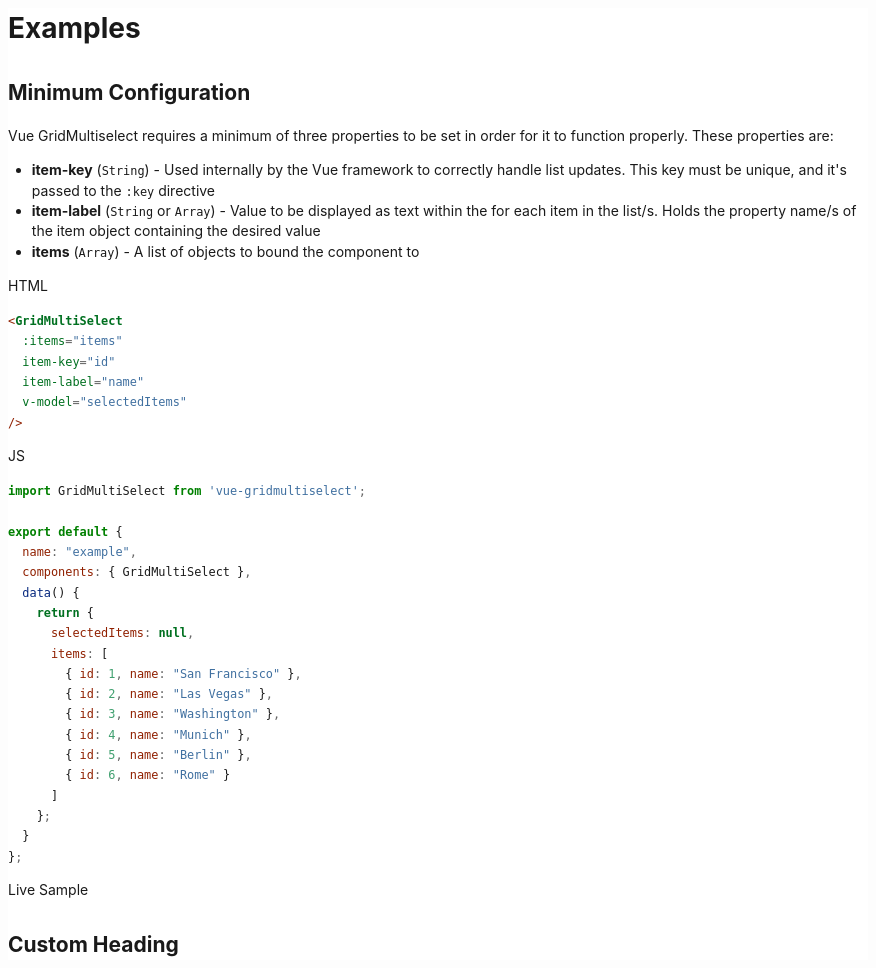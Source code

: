 # Examples

## Minimum Configuration

Vue GridMultiselect requires a minimum of three properties to be set in order for it to function properly. These properties are:

- __item-key__ (`String`) - Used internally by the Vue framework to correctly handle list updates. This key must be unique, and it's passed to the `:key` directive
- __item-label__ (`String` or `Array`) - Value to be displayed as text within the for each item in the list/s. Holds the property name/s of the item object containing the desired value
- __items__ (`Array`) - A list of objects to bound the component to

HTML

```html
<GridMultiSelect 
  :items="items" 
  item-key="id" 
  item-label="name" 
  v-model="selectedItems" 
/>
```

JS

```js
import GridMultiSelect from 'vue-gridmultiselect';

export default {
  name: "example",
  components: { GridMultiSelect },
  data() {
    return {
	  selectedItems: null,
      items: [
        { id: 1, name: "San Francisco" },
        { id: 2, name: "Las Vegas" },
        { id: 3, name: "Washington" },
        { id: 4, name: "Munich" },
        { id: 5, name: "Berlin" },
        { id: 6, name: "Rome" }
      ]
    };
  }
};
```

Live Sample

<MinConfiguration />

## Custom Heading
